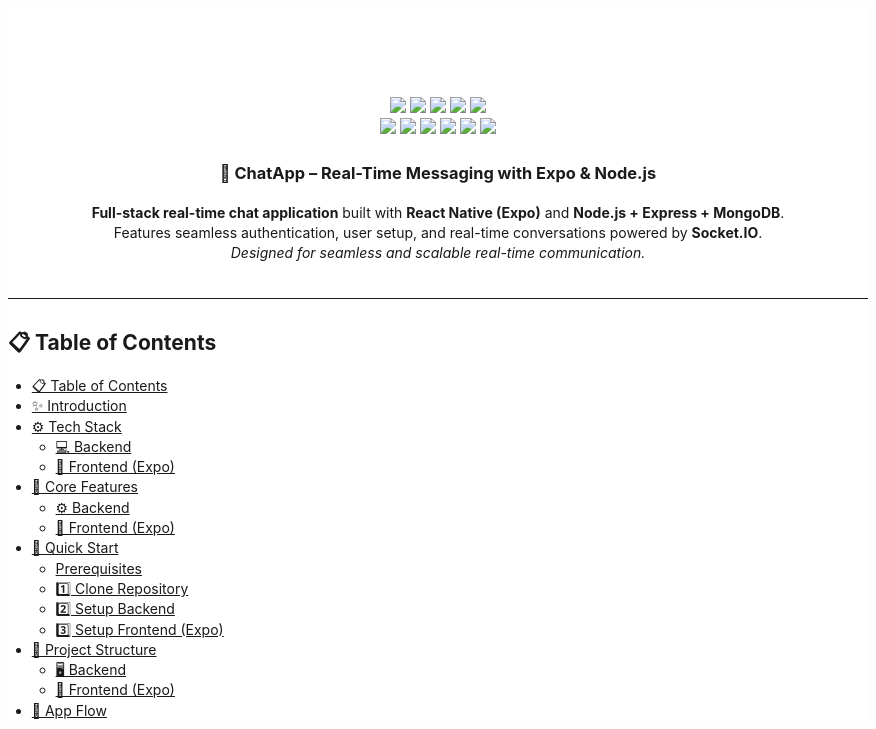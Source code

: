 <div align="center">
  <br />
  
  <br /><br />
  
  <div>
    <img src="https://img.shields.io/badge/-React%20Native-61DBFB?style=for-the-badge&logo=react&logoColor=white"/>
    <img src="https://img.shields.io/badge/-Expo-000020?style=for-the-badge&logo=expo&logoColor=white"/>
    <img src="https://img.shields.io/badge/-TailwindCSS-38B2AC?style=for-the-badge&logo=tailwindcss&logoColor=white"/>
    <img src="https://img.shields.io/badge/-NativeWind-38B2AC?style=for-the-badge&logo=tailwindcss&logoColor=white"/>
    <img src="https://img.shields.io/badge/-TypeScript-3178C6?style=for-the-badge&logo=typescript&logoColor=white"/>
  </div>
  
  <div>
    <img src="https://img.shields.io/badge/-Node.js-339933?style=for-the-badge&logo=node.js&logoColor=white"/>
    <img src="https://img.shields.io/badge/-Express.js-000000?style=for-the-badge&logo=express&logoColor=white"/>
    <img src="https://img.shields.io/badge/-MongoDB-00A35C?style=for-the-badge&logo=mongodb&logoColor=white"/>
    <img src="https://img.shields.io/badge/-Socket.IO-010101?style=for-the-badge&logo=socket.io&logoColor=white"/>
    <img src="https://img.shields.io/badge/-Axios-000000?style=for-the-badge&logo=axios&logoColor=white"/>
    <img src="https://img.shields.io/badge/-Multer-000000?style=for-the-badge&logoColor=white"/>
  </div>
  
  <h3>💬 ChatApp – Real-Time Messaging with Expo & Node.js</h3>
  <b>Full-stack real-time chat application</b> built with <b>React Native (Expo)</b> and <b>Node.js + Express + MongoDB</b>.<br/>
  Features seamless authentication, user setup, and real-time conversations powered by <b>Socket.IO</b>.
  <br/>
  <i>Designed for seamless and scalable real-time communication.</i>
  <br /><br />
<video controls width="640">
  <source src="https://raw.githubusercontent.com/Itssanthoshhere/ChatApp/612283616de20551010b08a7a07981409764086d/chatapp/assets/preview.mp4" type="video/mp4">
  Your browser does not support the video tag.
</video>
</a>
</div>

---

## 📋 Table of Contents

- [📋 Table of Contents](#-table-of-contents)
- [✨ Introduction](#-introduction)
- [⚙️ Tech Stack](#️-tech-stack)
    - [💻 Backend](#-backend)
    - [📱 Frontend (Expo)](#-frontend-expo)
- [🔋 Core Features](#-core-features)
  - [⚙️ Backend](#️-backend)
  - [📱 Frontend (Expo)](#-frontend-expo-1)
- [🤸 Quick Start](#-quick-start)
  - [Prerequisites](#prerequisites)
  - [1️⃣ Clone Repository](#1️⃣-clone-repository)
  - [2️⃣ Setup Backend](#2️⃣-setup-backend)
  - [3️⃣ Setup Frontend (Expo)](#3️⃣-setup-frontend-expo)
- [🧱 Project Structure](#-project-structure)
  - [🖥️ Backend](#️-backend-1)
  - [📱 Frontend (Expo)](#-frontend-expo-2)
- [📱 App Flow](#-app-flow)
